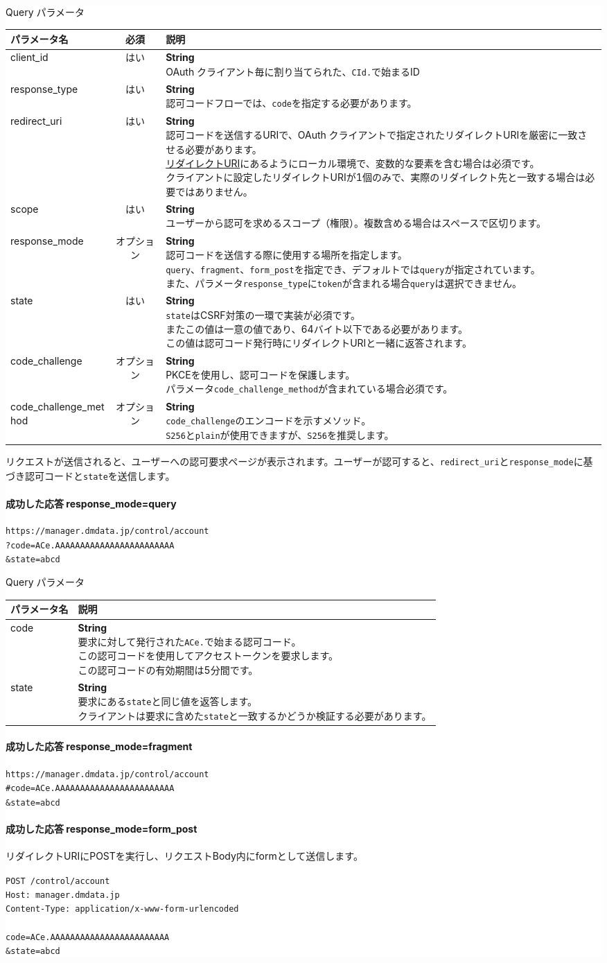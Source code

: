 Query パラメータ

|パラメータ名|必須|説明|
|:--|:-:|:--|
|client_id|はい|**String** <br/> OAuth クライアント毎に割り当てられた、`CId.`で始まるID|
|response_type|はい|**String** <br/> 認可コードフローでは、`code`を指定する必要があります。|
|redirect_uri|はい|**String** <br/> 認可コードを送信するURIで、OAuth クライアントで指定されたリダイレクトURIを厳密に一致させる必要があります。<br/>[リダイレクトURI](#リダイレクトURI)にあるようにローカル環境で、変数的な要素を含む場合は必須です。<br/>クライアントに設定したリダイレクトURIが1個のみで、実際のリダイレクト先と一致する場合は必要ではありません。|
|scope|はい|**String** <br/> ユーザーから認可を求めるスコープ（権限）。複数含める場合はスペースで区切ります。|
|response_mode|オプション|**String** <br/> 認可コードを送信する際に使用する場所を指定します。<br/>`query`、`fragment`、`form_post`を指定でき、デフォルトでは`query`が指定されています。<br/>また、パラメータ`response_type`に`token`が含まれる場合`query`は選択できません。|
|state|はい|**String** <br/> `state`はCSRF対策の一環で実装が必須です。<br/>またこの値は一意の値であり、64バイト以下である必要があります。<br/>この値は認可コード発行時にリダイレクトURIと一緒に返答されます。|
|code_challenge|オプション|**String** <br/> PKCEを使用し、認可コードを保護します。<br/>パラメータ`code_challenge_method`が含まれている場合必須です。|
|code_challenge_method|オプション|**String** <br/> `code_challenge`のエンコードを示すメソッド。<br/>`S256`と`plain`が使用できますが、`S256`を推奨します。|

リクエストが送信されると、ユーザーへの認可要求ページが表示されます。ユーザーが認可すると、`redirect_uri`と`response_mode`に基づき認可コードと`state`を送信します。

#### 成功した応答 response_mode=query

```
https://manager.dmdata.jp/control/account
?code=ACe.AAAAAAAAAAAAAAAAAAAAAAAA
&state=abcd
```

Query パラメータ

|パラメータ名|説明|
|:--|:--|
|code|**String** <br/> 要求に対して発行された`ACe.`で始まる認可コード。<br/>この認可コードを使用してアクセストークンを要求します。<br/>この認可コードの有効期間は5分間です。|
|state|**String** <br/> 要求にある`state`と同じ値を返答します。<br/>クライアントは要求に含めた`state`と一致するかどうか検証する必要があります。|

#### 成功した応答 response_mode=fragment

```
https://manager.dmdata.jp/control/account
#code=ACe.AAAAAAAAAAAAAAAAAAAAAAAA
&state=abcd
```

#### 成功した応答 response_mode=form_post

リダイレクトURIにPOSTを実行し、リクエストBody内にformとして送信します。

```http request
POST /control/account
Host: manager.dmdata.jp
Content-Type: application/x-www-form-urlencoded

code=ACe.AAAAAAAAAAAAAAAAAAAAAAAA
&state=abcd
```
